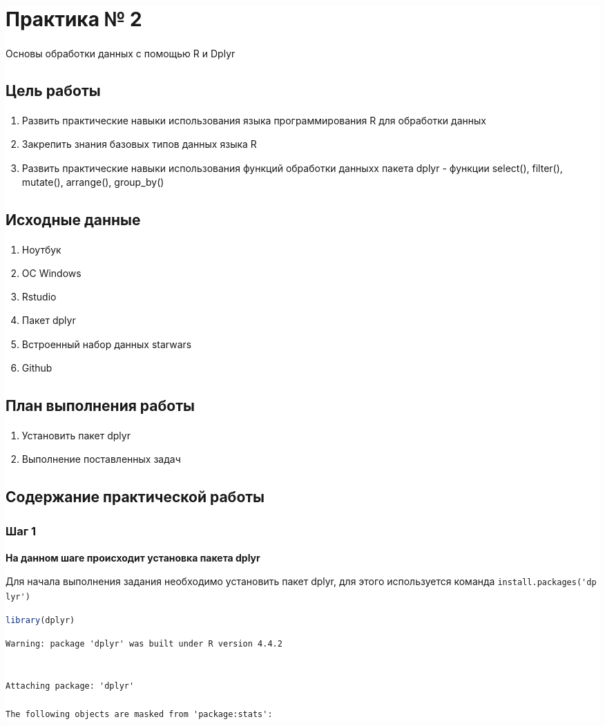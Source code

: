 
# Практика № 2

Основы обработки данных с помощью R и Dplyr

## Цель работы

1.  Развить практические навыки использования языка программирования R
    для обработки данных

2.  Закрепить знания базовых типов данных языка R

3.  Развить практические навыки использования функций обработки данныхх
    пакета dplyr - функции select(), filter(), mutate(), arrange(),
    group_by()

## Исходные данные

1.  Ноутбук

2.  OC Windows

3.  Rstudio

4.  Пакет dplyr

5.  Встроенный набор данных starwars

6.  Github

## План выполнения работы

1.  Установить пакет dplyr

2.  Выполнение поставленных задач

## Содержание практической работы

### Шаг 1

**На данном шаге происходит установка пакета dplyr**

Для начала выполнения задания необходимо установить пакет dplyr, для
этого используется команда `install.packages('dplyr')`

``` r
library(dplyr)
```

    Warning: package 'dplyr' was built under R version 4.4.2


    Attaching package: 'dplyr'

    The following objects are masked from 'package:stats':
